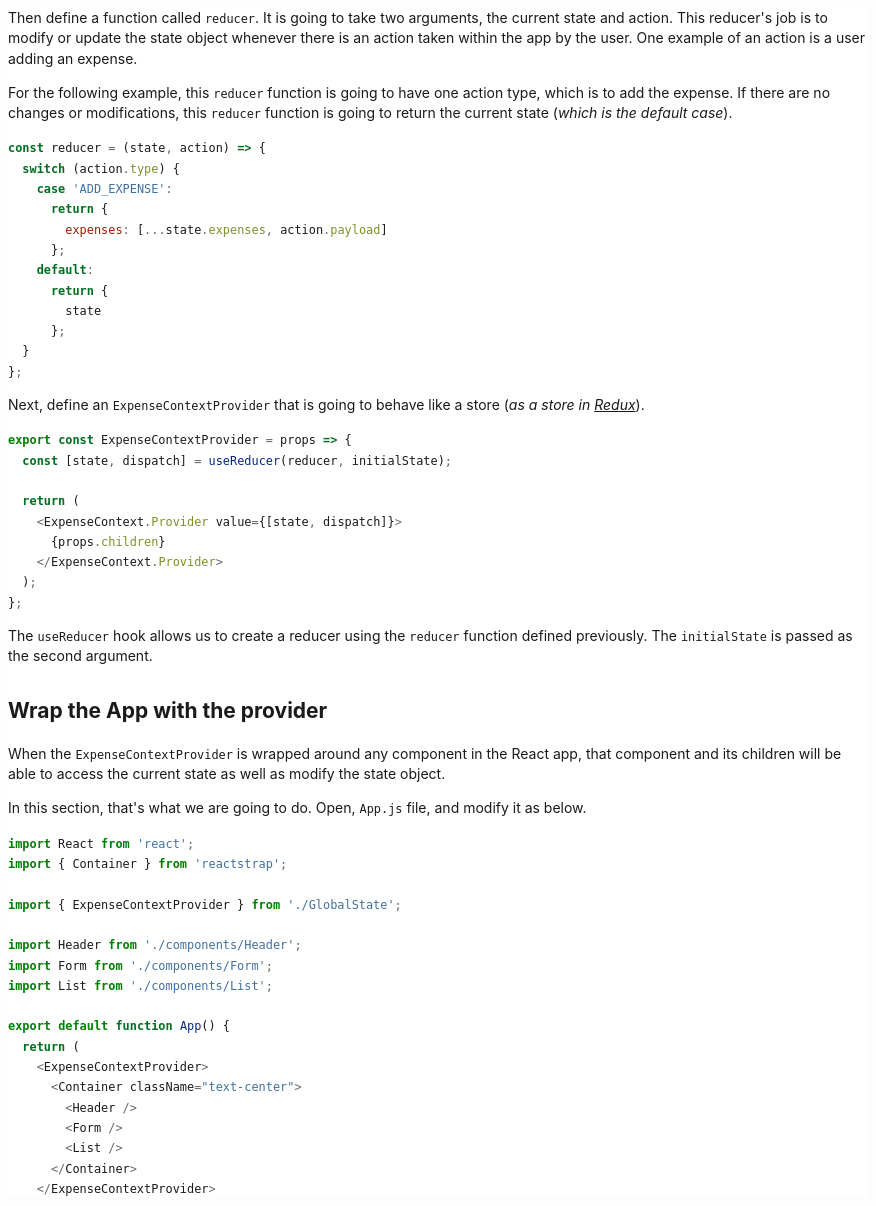 Then define a function called `reducer`. It is going to take two arguments, the current state and action. This reducer's job is to modify or update the state object whenever there is an action taken within the app by the user. One example of an action is a user adding an expense.

For the following example, this `reducer` function is going to have one action type, which is to add the expense. If there are no changes or modifications, this `reducer` function is going to return the current state (_which is the default case_).

```js
const reducer = (state, action) => {
  switch (action.type) {
    case 'ADD_EXPENSE':
      return {
        expenses: [...state.expenses, action.payload]
      };
    default:
      return {
        state
      };
  }
};
```

Next, define an `ExpenseContextProvider` that is going to behave like a store (_as a store in [Redux](https://amanhimself.dev/blog/redux-with-react-native-hooks)_).

```js
export const ExpenseContextProvider = props => {
  const [state, dispatch] = useReducer(reducer, initialState);

  return (
    <ExpenseContext.Provider value={[state, dispatch]}>
      {props.children}
    </ExpenseContext.Provider>
  );
};
```

The `useReducer` hook allows us to create a reducer using the `reducer` function defined previously. The `initialState` is passed as the second argument.

## Wrap the App with the provider

When the `ExpenseContextProvider` is wrapped around any component in the React app, that component and its children will be able to access the current state as well as modify the state object.

In this section, that's what we are going to do. Open, `App.js` file, and modify it as below.

```js
import React from 'react';
import { Container } from 'reactstrap';

import { ExpenseContextProvider } from './GlobalState';

import Header from './components/Header';
import Form from './components/Form';
import List from './components/List';

export default function App() {
  return (
    <ExpenseContextProvider>
      <Container className="text-center">
        <Header />
        <Form />
        <List />
      </Container>
    </ExpenseContextProvider>
```